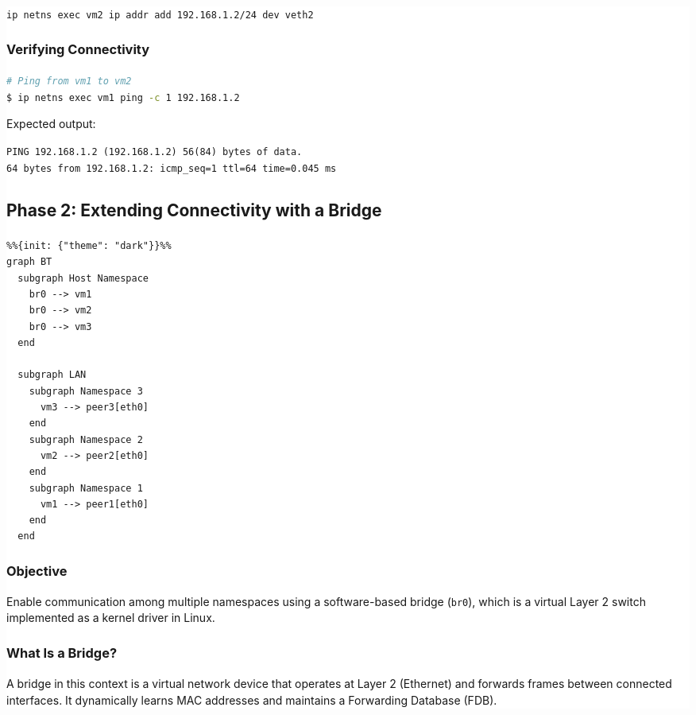 ```bash
ip netns exec vm2 ip addr add 192.168.1.2/24 dev veth2
```

### Verifying Connectivity

```bash
# Ping from vm1 to vm2
$ ip netns exec vm1 ping -c 1 192.168.1.2
```

Expected output:

```console
PING 192.168.1.2 (192.168.1.2) 56(84) bytes of data.
64 bytes from 192.168.1.2: icmp_seq=1 ttl=64 time=0.045 ms
```

## Phase 2: Extending Connectivity with a Bridge

```mermaid
%%{init: {"theme": "dark"}}%%
graph BT
  subgraph Host Namespace
    br0 --> vm1
    br0 --> vm2
    br0 --> vm3
  end

  subgraph LAN
    subgraph Namespace 3
      vm3 --> peer3[eth0]
    end
    subgraph Namespace 2
      vm2 --> peer2[eth0]
    end
    subgraph Namespace 1
      vm1 --> peer1[eth0]
    end
  end
```

### Objective

Enable communication among multiple namespaces using a software-based
bridge (`br0`), which is a virtual Layer 2 switch implemented as a
kernel driver in Linux.

### What Is a Bridge?

A bridge in this context is a virtual network device that operates at
Layer 2 (Ethernet) and forwards frames between connected interfaces. It
dynamically learns MAC addresses and maintains a Forwarding Database
(FDB).
